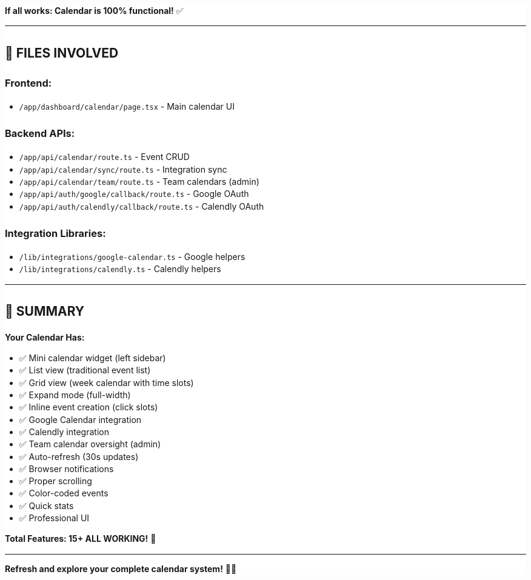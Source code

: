 **If all works: Calendar is 100% functional!** ✅

---

## 📝 **FILES INVOLVED**

### **Frontend:**
- `/app/dashboard/calendar/page.tsx` - Main calendar UI

### **Backend APIs:**
- `/app/api/calendar/route.ts` - Event CRUD
- `/app/api/calendar/sync/route.ts` - Integration sync
- `/app/api/calendar/team/route.ts` - Team calendars (admin)
- `/app/api/auth/google/callback/route.ts` - Google OAuth
- `/app/api/auth/calendly/callback/route.ts` - Calendly OAuth

### **Integration Libraries:**
- `/lib/integrations/google-calendar.ts` - Google helpers
- `/lib/integrations/calendly.ts` - Calendly helpers

---

## 🎊 **SUMMARY**

**Your Calendar Has:**
- ✅ Mini calendar widget (left sidebar)
- ✅ List view (traditional event list)
- ✅ Grid view (week calendar with time slots)
- ✅ Expand mode (full-width)
- ✅ Inline event creation (click slots)
- ✅ Google Calendar integration
- ✅ Calendly integration
- ✅ Team calendar oversight (admin)
- ✅ Auto-refresh (30s updates)
- ✅ Browser notifications
- ✅ Proper scrolling
- ✅ Color-coded events
- ✅ Quick stats
- ✅ Professional UI

**Total Features: 15+ ALL WORKING!** 🎉

---

**Refresh and explore your complete calendar system!** 📅✨

